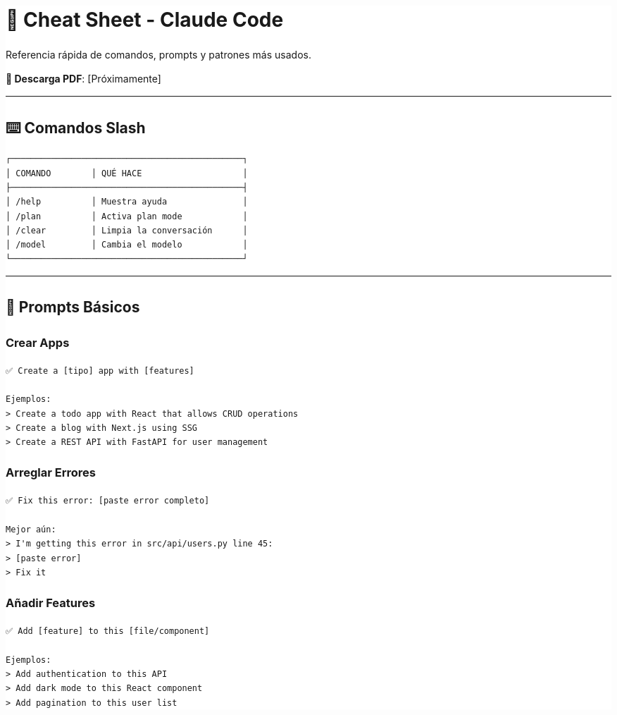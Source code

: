 # 📝 Cheat Sheet - Claude Code

Referencia rápida de comandos, prompts y patrones más usados.

**💾 Descarga PDF**: [Próximamente]

---

## ⌨️ Comandos Slash

```
┌──────────────────────────────────────────────┐
│ COMANDO        │ QUÉ HACE                    │
├──────────────────────────────────────────────┤
│ /help          │ Muestra ayuda               │
│ /plan          │ Activa plan mode            │
│ /clear         │ Limpia la conversación      │
│ /model         │ Cambia el modelo            │
└──────────────────────────────────────────────┘
```

---

## 💬 Prompts Básicos

### Crear Apps

```
✅ Create a [tipo] app with [features]

Ejemplos:
> Create a todo app with React that allows CRUD operations
> Create a blog with Next.js using SSG
> Create a REST API with FastAPI for user management
```

### Arreglar Errores

```
✅ Fix this error: [paste error completo]

Mejor aún:
> I'm getting this error in src/api/users.py line 45:
> [paste error]
> Fix it
```

### Añadir Features

```
✅ Add [feature] to this [file/component]

Ejemplos:
> Add authentication to this API
> Add dark mode to this React component
> Add pagination to this user list
```
